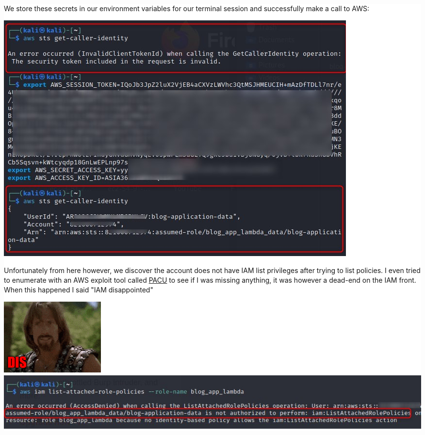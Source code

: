 We store these secrets in our environment variables for our terminal session and successfully make a call to AWS:  

![stolen_key_auth_success](/assets/images/AWS_1/stolen_key_auth_success.jpg)  

Unfortunately from here however, we discover the account does not have IAM list privileges after trying to list policies. I even tried to enumerate with an AWS exploit tool called [PACU](https://github.com/RhinoSecurityLabs/pacu) to see if I was missing anything, it was however a dead-end on the IAM front. When this happened I said "IAM disappointed"  

![dissapointed](/assets/images/AWS_1/dissapointed.gif)  
![list_policy_fail](/assets/images/AWS_1/list_policy_fail.jpg)  